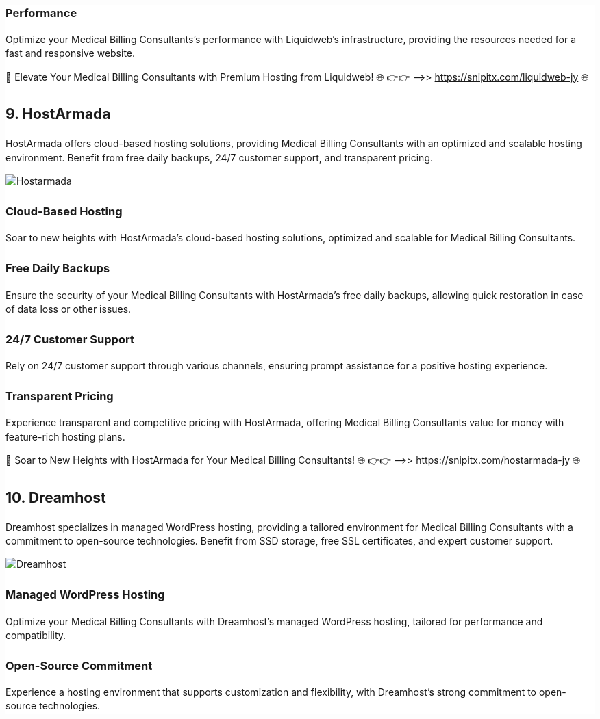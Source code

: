 ### Performance
Optimize your Medical Billing Consultants’s performance with Liquidweb’s infrastructure, providing the resources needed for a fast and responsive website.

🚀 Elevate Your Medical Billing Consultants with Premium Hosting from Liquidweb! 🌐
👉👉 -->> https://snipitx.com/liquidweb-jy 🌐

## 9. HostArmada

HostArmada offers cloud-based hosting solutions, providing Medical Billing Consultants with an optimized and scalable hosting environment. Benefit from free daily backups, 24/7 customer support, and transparent pricing.

![Hostarmada](https://i.imgur.com/KFbdf3o.jpeg "Hostarmada Hosting")

### Cloud-Based Hosting
Soar to new heights with HostArmada’s cloud-based hosting solutions, optimized and scalable for Medical Billing Consultants.

### Free Daily Backups
Ensure the security of your Medical Billing Consultants with HostArmada’s free daily backups, allowing quick restoration in case of data loss or other issues.

### 24/7 Customer Support
Rely on 24/7 customer support through various channels, ensuring prompt assistance for a positive hosting experience.

### Transparent Pricing
Experience transparent and competitive pricing with HostArmada, offering Medical Billing Consultants value for money with feature-rich hosting plans.

🚀 Soar to New Heights with HostArmada for Your Medical Billing Consultants! 🌐
👉👉 -->> https://snipitx.com/hostarmada-jy 🌐

## 10. Dreamhost

Dreamhost specializes in managed WordPress hosting, providing a tailored environment for Medical Billing Consultants with a commitment to open-source technologies. Benefit from SSD storage, free SSL certificates, and expert customer support.

![Dreamhost](https://i.imgur.com/rXIg8ip.jpeg "Dreamhost Hosting")

### Managed WordPress Hosting
Optimize your Medical Billing Consultants with Dreamhost’s managed WordPress hosting, tailored for performance and compatibility.

### Open-Source Commitment
Experience a hosting environment that supports customization and flexibility, with Dreamhost’s strong commitment to open-source technologies.
